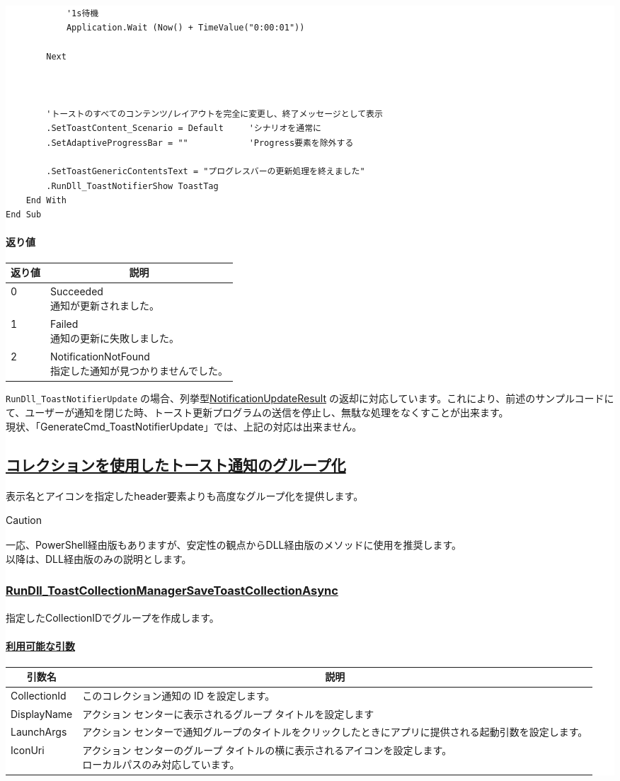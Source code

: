 ```bas
            '1s待機
            Application.Wait (Now() + TimeValue("0:00:01"))

        Next



        'トーストのすべてのコンテンツ/レイアウトを完全に変更し、終了メッセージとして表示
        .SetToastContent_Scenario = Default     'シナリオを通常に
        .SetAdaptiveProgressBar = ""            'Progress要素を除外する
    
        .SetToastGenericContentsText = "プログレスバーの更新処理を終えました"
        .RunDll_ToastNotifierShow ToastTag
    End With
End Sub
```

#### 返り値
| 返り値 | 説明                                                          | 
| ------ | ------------------------------------------------------------ | 
| 0      | Succeeded<br>通知が更新されました。                          | 
| 1      | Failed<br>通知の更新に失敗しました。                         | 
| 2      | NotificationNotFound<br>指定した通知が見つかりませんでした。 | 

`RunDll_ToastNotifierUpdate` の場合、列挙型[NotificationUpdateResult](https://learn.microsoft.com/ja-jp/uwp/api/windows.ui.notifications.notificationupdateresult) の返却に対応しています。これにより、前述のサンプルコードにて、ユーザーが通知を閉じた時、トースト更新プログラムの送信を停止し、無駄な処理をなくすことが出来ます。<br>
現状、「GenerateCmd_ToastNotifierUpdate」では、上記の対応は出来ません。

## [コレクションを使用したトースト通知のグループ化](https://learn.microsoft.com/ja-jp/windows/apps/design/shell/tiles-and-notifications/toast-collections)
表示名とアイコンを指定したheader要素よりも高度なグループ化を提供します。<br>

> [!CAUTION]
> 一応、PowerShell経由版もありますが、安定性の観点からDLL経由版のメソッドに使用を推奨します。<br>
> 以降は、DLL経由版のみの説明とします。

### [RunDll_ToastCollectionManagerSaveToastCollectionAsync](https://learn.microsoft.com/ja-jp/uwp/api/windows.ui.notifications.toastcollectionmanager.savetoastcollectionasync)
指定したCollectionIDでグループを作成します。

#### [利用可能な引数](https://learn.microsoft.com/ja-jp/uwp/api/windows.ui.notifications.toastcollection.-ctor?view=winrt-26100#windows-ui-notifications-toastcollection-ctor(system-string-system-string-system-string-windows-foundation-uri))
| 引数名       | 説明                                                                                                             | 
| ------------ | ---------------------------------------------------------------------------------------------------------------- | 
| CollectionId | このコレクション通知の ID を設定します。                                                                         | 
| DisplayName  | アクション センターに表示されるグループ タイトルを設定します                                                     | 
| LaunchArgs   | アクション センターで通知グループのタイトルをクリックしたときにアプリに提供される起動引数を設定します。          | 
| IconUri      | アクション センターのグループ タイトルの横に表示されるアイコンを設定します。<br>ローカルパスのみ対応しています。 | 
